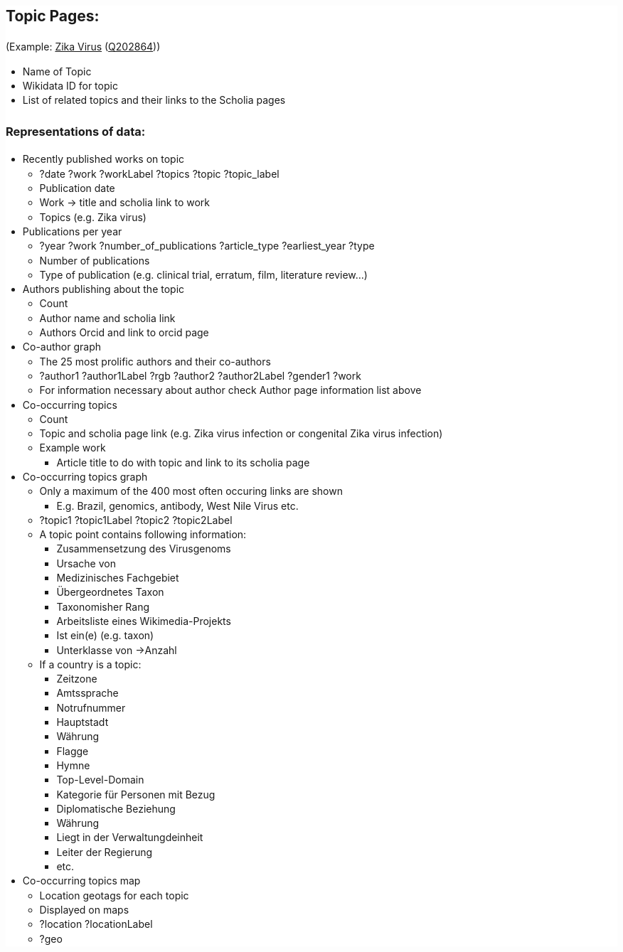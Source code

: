 ## Topic Pages:
(Example: [Zika Virus](https://tools.wmflabs.org/scholia/topic/Q202864) ([Q202864](https://www.wikidata.org/wiki/Q202864)))
* Name of Topic
* Wikidata ID for topic
* List of related topics and their links to the Scholia pages
### Representations of data: 
* Recently published works on topic
    * ?date ?work ?workLabel ?topics ?topic ?topic_label
    * Publication date
    * Work -> title and scholia link to work
    * Topics (e.g. Zika virus) 
* Publications per year
    * ?year ?work ?number_of_publications ?article_type ?earliest_year ?type
    * Number of publications
    * Type of publication (e.g. clinical trial, erratum, film, literature review…) 
* Authors publishing about the topic
    * Count
    * Author name and scholia link
    * Authors Orcid and link to orcid page
* Co-author graph
    * The 25 most prolific authors and their co-authors
    * ?author1 ?author1Label ?rgb ?author2 ?author2Label ?gender1 ?work
    * For information necessary about author check Author page information list above
* Co-occurring topics 
    * Count
    * Topic and scholia page link (e.g. Zika virus infection or congenital Zika virus infection) 
    * Example work 
        * Article title to do with topic and link to its scholia page
* Co-occurring topics graph
    * Only a maximum of the 400 most often occuring links are shown
        * E.g. Brazil, genomics, antibody, West Nile Virus etc. 
    * ?topic1 ?topic1Label ?topic2 ?topic2Label 
    * A topic point contains following information: 
        * Zusammensetzung des Virusgenoms
        * Ursache von
        * Medizinisches Fachgebiet
        * Übergeordnetes Taxon
        * Taxonomisher Rang
        * Arbeitsliste eines Wikimedia-Projekts
        * Ist ein(e) (e.g. taxon)
        * Unterklasse von ->Anzahl
    * If a country is a topic:
        * Zeitzone
        * Amtssprache
        * Notrufnummer
        * Hauptstadt 
        * Währung
        * Flagge
        * Hymne
        * Top-Level-Domain
        * Kategorie für Personen mit Bezug
        * Diplomatische Beziehung
        * Währung
        * Liegt in der Verwaltungdeinheit
        * Leiter der Regierung
        * etc.
* Co-occurring topics map
    * Location geotags for each topic
    * Displayed on maps
    * ?location ?locationLabel
    * ?geo